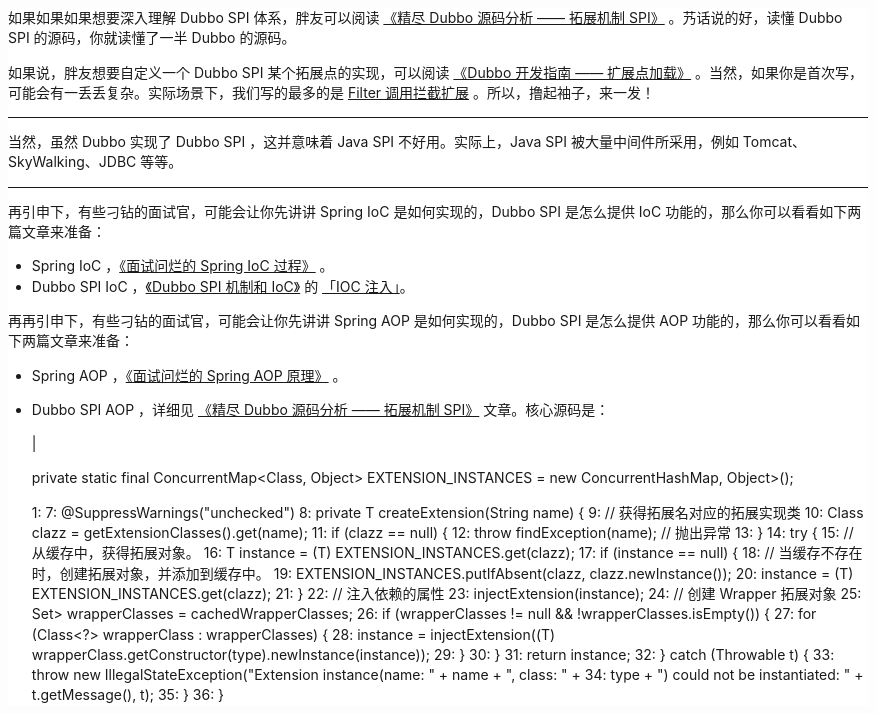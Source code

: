 如果如果如果想要深入理解 Dubbo SPI 体系，胖友可以阅读 [《精尽 Dubbo 源码分析 —— 拓展机制 SPI》](http://svip.iocoder.cn/Dubbo/spi) 。艿话说的好，读懂 Dubbo SPI 的源码，你就读懂了一半 Dubbo 的源码。

如果说，胖友想要自定义一个 Dubbo SPI 某个拓展点的实现，可以阅读 [《Dubbo 开发指南 —— 扩展点加载》](http://dubbo.apache.org/zh-cn/docs/dev/SPI.html) 。当然，如果你是首次写，可能会有一丢丢复杂。实际场景下，我们写的最多的是 [Filter 调用拦截扩展](http://dubbo.apache.org/zh-cn/docs/dev/impls/filter.html) 。所以，撸起袖子，来一发！

* * *

当然，虽然 Dubbo 实现了 Dubbo SPI ，这并意味着 Java SPI 不好用。实际上，Java SPI 被大量中间件所采用，例如 Tomcat、SkyWalking、JDBC 等等。

* * *

再引申下，有些刁钻的面试官，可能会让你先讲讲 Spring IoC 是如何实现的，Dubbo SPI 是怎么提供 IoC 功能的，那么你可以看看如下两篇文章来准备：

*   Spring IoC ，[《面试问烂的 Spring IoC 过程》](http://www.iocoder.cn/Fight/Interview-poorly-asked-Spring-IOC-process-1/) 。
*   Dubbo SPI IoC ，[《Dubbo SPI 机制和 IoC》](https://segmentfault.com/a/1190000014698351#articleHeader12) 的 [「IOC 注入」](http://svip.iocoder.cn/Dubbo/Interview/%E9%83%A8%E5%88%86)。

再再引申下，有些刁钻的面试官，可能会让你先讲讲 Spring AOP 是如何实现的，Dubbo SPI 是怎么提供 AOP 功能的，那么你可以看看如下两篇文章来准备：

*   Spring AOP ，[《面试问烂的 Spring AOP 原理》](http://www.iocoder.cn/Fight/Interview-poorly-asked-Spring-AOP-principles/) 。
*   Dubbo SPI AOP ，详细见 [《精尽 Dubbo 源码分析 —— 拓展机制 SPI》](http://svip.iocoder.cn/Dubbo/spi) 文章。核心源码是：

    | 

    private static final ConcurrentMap<Class<?>, Object> EXTENSION_INSTANCES = new ConcurrentHashMap<Class<?>, Object>();

     1: 
     7: @SuppressWarnings("unchecked")
     8: private T createExtension(String name) {
     9:     // 获得拓展名对应的拓展实现类
     10:     Class<?> clazz = getExtensionClasses().get(name);
     11:     if (clazz == null) {
     12:         throw findException(name); // 抛出异常
     13:     }
     14:     try {
     15:         // 从缓存中，获得拓展对象。
     16:         T instance = (T) EXTENSION_INSTANCES.get(clazz);
     17:         if (instance == null) {
     18:             // 当缓存不存在时，创建拓展对象，并添加到缓存中。
     19:             EXTENSION_INSTANCES.putIfAbsent(clazz, clazz.newInstance());
     20:             instance = (T) EXTENSION_INSTANCES.get(clazz);
     21:         }
     22:         // 注入依赖的属性
     23:         injectExtension(instance);
     24:         // 创建 Wrapper 拓展对象
     25:         Set<Class<?>> wrapperClasses = cachedWrapperClasses;
     26:         if (wrapperClasses != null && !wrapperClasses.isEmpty()) {
     27:             for (Class<?> wrapperClass : wrapperClasses) {
     28:                 instance = injectExtension((T) wrapperClass.getConstructor(type).newInstance(instance));
     29:             }
     30:         }
     31:         return instance;
     32:     } catch (Throwable t) {
     33:         throw new IllegalStateException("Extension instance(name: " + name + ", class: " +
     34:                 type + ")  could not be instantiated: " + t.getMessage(), t);
     35:     }
     36: }
